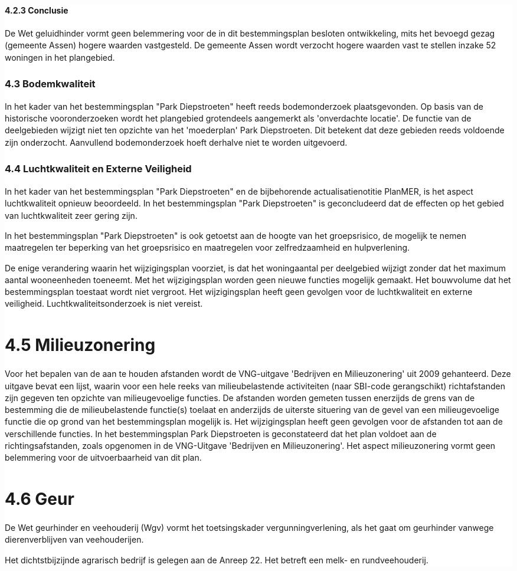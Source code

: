 #### <span id="page-21-0"></span>**4.2.3 Conclusie**

De Wet geluidhinder vormt geen belemmering voor de in dit bestemmingsplan besloten ontwikkeling, mits het bevoegd gezag (gemeente Assen) hogere waarden vastgesteld. De gemeente Assen wordt verzocht hogere waarden vast te stellen inzake 52 woningen in het plangebied.

### <span id="page-21-1"></span>**4.3 Bodemkwaliteit**

In het kader van het bestemmingsplan "Park Diepstroeten" heeft reeds bodemonderzoek plaatsgevonden. Op basis van de historische vooronderzoeken wordt het plangebied grotendeels aangemerkt als 'onverdachte locatie'. De functie van de deelgebieden wijzigt niet ten opzichte van het 'moederplan' Park Diepstroeten. Dit betekent dat deze gebieden reeds voldoende zijn onderzocht. Aanvullend bodemonderzoek hoeft derhalve niet te worden uitgevoerd.

### <span id="page-21-2"></span>**4.4 Luchtkwaliteit en Externe Veiligheid**

In het kader van het bestemmingsplan "Park Diepstroeten" en de bijbehorende actualisatienotitie PlanMER, is het aspect luchtkwaliteit opnieuw beoordeeld. In het bestemmingsplan "Park Diepstroeten" is geconcludeerd dat de effecten op het gebied van luchtkwaliteit zeer gering zijn.

In het bestemmingsplan "Park Diepstroeten" is ook getoetst aan de hoogte van het groepsrisico, de mogelijk te nemen maatregelen ter beperking van het groepsrisico en maatregelen voor zelfredzaamheid en hulpverlening.

De enige verandering waarin het wijzigingsplan voorziet, is dat het woningaantal per deelgebied wijzigt zonder dat het maximum aantal wooneenheden toeneemt. Met het wijzigingsplan worden geen nieuwe functies mogelijk gemaakt. Het bouwvolume dat het bestemmingsplan toestaat wordt niet vergroot. Het wijzigingsplan heeft geen gevolgen voor de luchtkwaliteit en externe veiligheid. Luchtkwaliteitsonderzoek is niet vereist.

# <span id="page-22-0"></span>**4.5 Milieuzonering**

Voor het bepalen van de aan te houden afstanden wordt de VNG-uitgave 'Bedrijven en Milieuzonering' uit 2009 gehanteerd. Deze uitgave bevat een lijst, waarin voor een hele reeks van milieubelastende activiteiten (naar SBI-code gerangschikt) richtafstanden zijn gegeven ten opzichte van milieugevoelige functies. De afstanden worden gemeten tussen enerzijds de grens van de bestemming die de milieubelastende functie(s) toelaat en anderzijds de uiterste situering van de gevel van een milieugevoelige functie die op grond van het bestemmingsplan mogelijk is. Het wijzigingsplan heeft geen gevolgen voor de afstanden tot aan de verschillende functies. In het bestemmingsplan Park Diepstroeten is geconstateerd dat het plan voldoet aan de richtingsafstanden, zoals opgenomen in de VNG-Uitgave 'Bedrijven en Milieuzonering'. Het aspect milieuzonering vormt geen belemmering voor de uitvoerbaarheid van dit plan.

# <span id="page-22-1"></span>**4.6 Geur**

De Wet geurhinder en veehouderij (Wgv) vormt het toetsingskader vergunningverlening, als het gaat om geurhinder vanwege dierenverblijven van veehouderijen.

Het dichtstbijzijnde agrarisch bedrijf is gelegen aan de Anreep 22. Het betreft een melk- en rundveehouderij.
